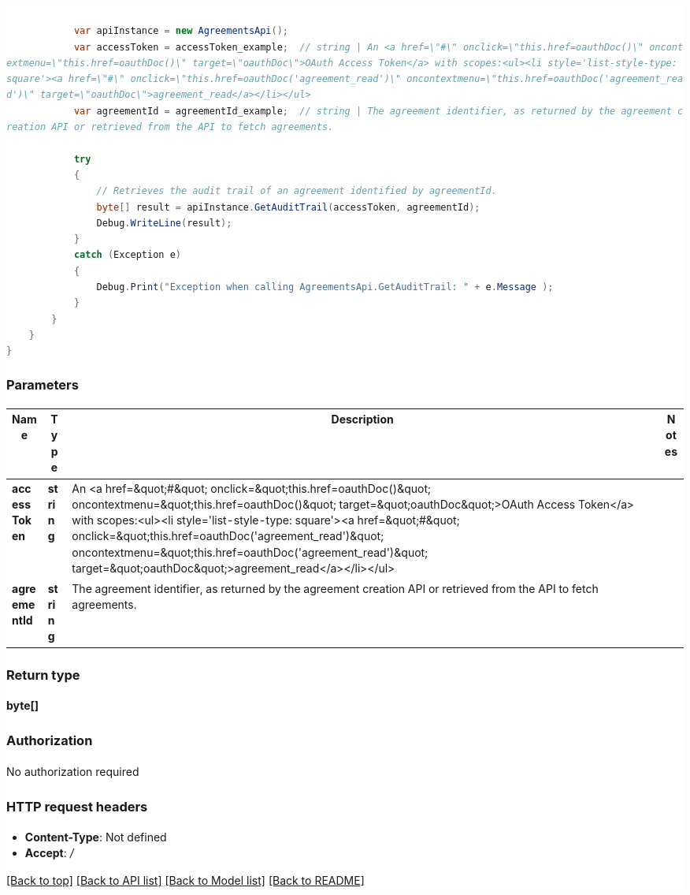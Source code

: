 ```csharp
            
            var apiInstance = new AgreementsApi();
            var accessToken = accessToken_example;  // string | An <a href=\"#\" onclick=\"this.href=oauthDoc()\" oncontextmenu=\"this.href=oauthDoc()\" target=\"oauthDoc\">OAuth Access Token</a> with scopes:<ul><li style='list-style-type: square'><a href=\"#\" onclick=\"this.href=oauthDoc('agreement_read')\" oncontextmenu=\"this.href=oauthDoc('agreement_read')\" target=\"oauthDoc\">agreement_read</a></li></ul>
            var agreementId = agreementId_example;  // string | The agreement identifier, as returned by the agreement creation API or retrieved from the API to fetch agreements.

            try
            {
                // Retrieves the audit trail of an agreement identified by agreementId.
                byte[] result = apiInstance.GetAuditTrail(accessToken, agreementId);
                Debug.WriteLine(result);
            }
            catch (Exception e)
            {
                Debug.Print("Exception when calling AgreementsApi.GetAuditTrail: " + e.Message );
            }
        }
    }
}
```

### Parameters

Name | Type | Description  | Notes
------------- | ------------- | ------------- | -------------
 **accessToken** | **string**| An &lt;a href&#x3D;\&quot;#\&quot; onclick&#x3D;\&quot;this.href&#x3D;oauthDoc()\&quot; oncontextmenu&#x3D;\&quot;this.href&#x3D;oauthDoc()\&quot; target&#x3D;\&quot;oauthDoc\&quot;&gt;OAuth Access Token&lt;/a&gt; with scopes:&lt;ul&gt;&lt;li style&#x3D;&#39;list-style-type: square&#39;&gt;&lt;a href&#x3D;\&quot;#\&quot; onclick&#x3D;\&quot;this.href&#x3D;oauthDoc(&#39;agreement_read&#39;)\&quot; oncontextmenu&#x3D;\&quot;this.href&#x3D;oauthDoc(&#39;agreement_read&#39;)\&quot; target&#x3D;\&quot;oauthDoc\&quot;&gt;agreement_read&lt;/a&gt;&lt;/li&gt;&lt;/ul&gt; | 
 **agreementId** | **string**| The agreement identifier, as returned by the agreement creation API or retrieved from the API to fetch agreements. | 

### Return type

**byte[]**

### Authorization

No authorization required

### HTTP request headers

 - **Content-Type**: Not defined
 - **Accept**:    *_/_*   

[[Back to top]](#) [[Back to API list]](../README.md#documentation-for-api-endpoints) [[Back to Model list]](../README.md#documentation-for-models) [[Back to README]](../README.md)
